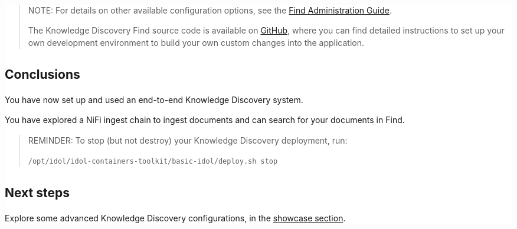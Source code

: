 > NOTE: For details on other available configuration options, see the [Find Administration Guide](https://www.microfocus.com/documentation/idol/knowledge-discovery-25.2/Find_25.2_Documentation/admin/Content/Introduction.htm).
>
> The Knowledge Discovery Find source code is available on [GitHub](https://github.com/opentext-idol/find), where you can find detailed instructions to set up your own development environment to build your own custom changes into the application.

## Conclusions

You have now set up and used an end-to-end Knowledge Discovery system.

You have explored a NiFi ingest chain to ingest documents and can search for your documents in Find.

> REMINDER: To stop (but not destroy) your Knowledge Discovery deployment, run:
>
> ```sh
> /opt/idol/idol-containers-toolkit/basic-idol/deploy.sh stop
> ```

## Next steps

Explore some advanced Knowledge Discovery configurations, in the [showcase section](../../README.md#showcase-lessons).
